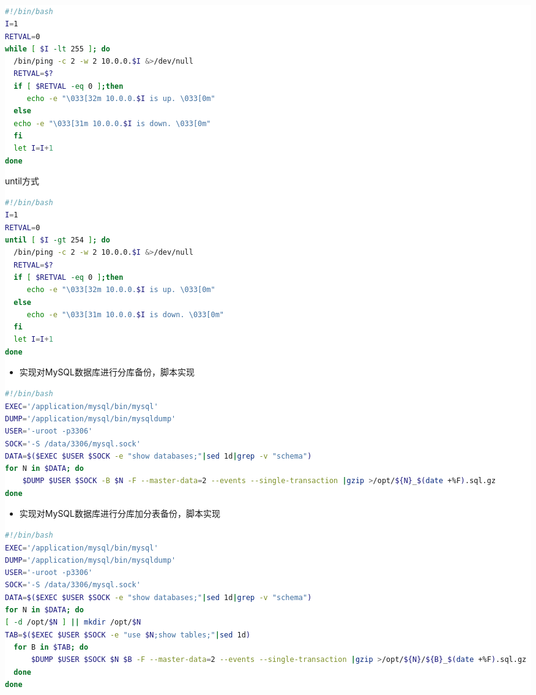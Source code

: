 ```bash
#!/bin/bash
I=1
RETVAL=0
while [ $I -lt 255 ]; do
  /bin/ping -c 2 -w 2 10.0.0.$I &>/dev/null
  RETVAL=$?
  if [ $RETVAL -eq 0 ];then
     echo -e "\033[32m 10.0.0.$I is up. \033[0m"
  else
  echo -e "\033[31m 10.0.0.$I is down. \033[0m"
  fi
  let I=I+1
done
```
until方式
```bash
#!/bin/bash
I=1
RETVAL=0
until [ $I -gt 254 ]; do
  /bin/ping -c 2 -w 2 10.0.0.$I &>/dev/null
  RETVAL=$?
  if [ $RETVAL -eq 0 ];then
     echo -e "\033[32m 10.0.0.$I is up. \033[0m"
  else
     echo -e "\033[31m 10.0.0.$I is down. \033[0m"
  fi
  let I=I+1
done
```

- 实现对MySQL数据库进行分库备份，脚本实现

```bash
#!/bin/bash
EXEC='/application/mysql/bin/mysql'
DUMP='/application/mysql/bin/mysqldump'
USER='-uroot -p3306'
SOCK='-S /data/3306/mysql.sock'
DATA=$($EXEC $USER $SOCK -e "show databases;"|sed 1d|grep -v "schema")
for N in $DATA; do
    $DUMP $USER $SOCK -B $N -F --master-data=2 --events --single-transaction |gzip >/opt/${N}_$(date +%F).sql.gz
done
```

- 实现对MySQL数据库进行分库加分表备份，脚本实现

```bash
#!/bin/bash
EXEC='/application/mysql/bin/mysql'
DUMP='/application/mysql/bin/mysqldump'
USER='-uroot -p3306'
SOCK='-S /data/3306/mysql.sock'
DATA=$($EXEC $USER $SOCK -e "show databases;"|sed 1d|grep -v "schema")
for N in $DATA; do
[ -d /opt/$N ] || mkdir /opt/$N
TAB=$($EXEC $USER $SOCK -e "use $N;show tables;"|sed 1d)
  for B in $TAB; do
      $DUMP $USER $SOCK $N $B -F --master-data=2 --events --single-transaction |gzip >/opt/${N}/${B}_$(date +%F).sql.gz
  done
done
```
